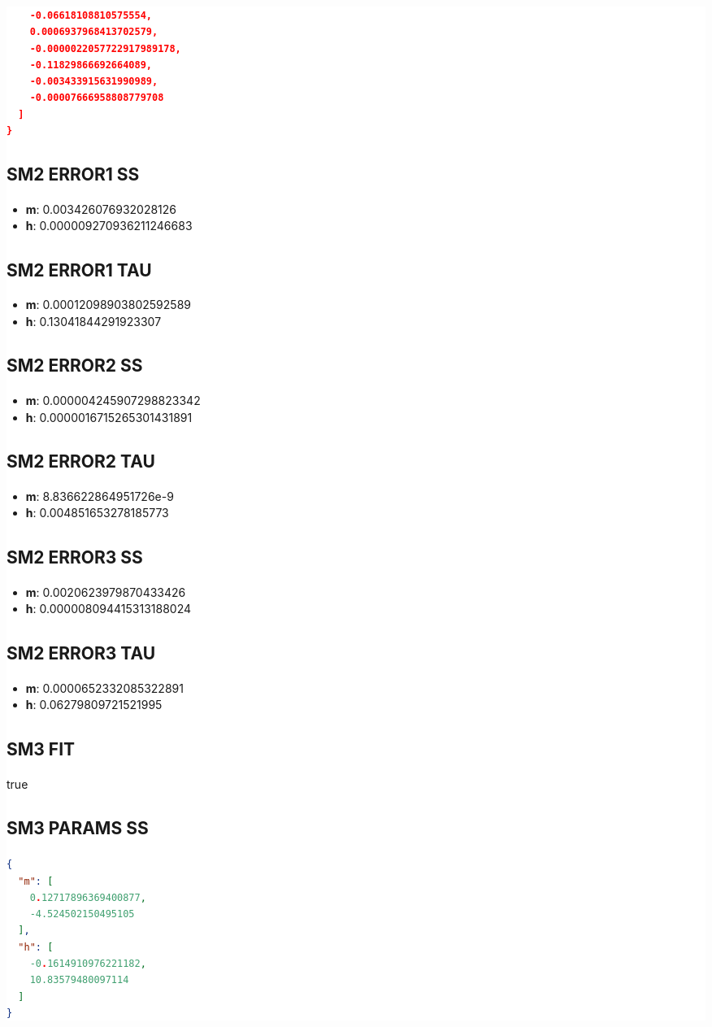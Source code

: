 ```json
    -0.06618108810575554,
    0.0006937968413702579,
    -0.0000022057722917989178,
    -0.11829866692664089,
    -0.003433915631990989,
    -0.00007666958808779708
  ]
}
```

## SM2 ERROR1 SS

- **m**: 0.003426076932028126
- **h**: 0.000009270936211246683

## SM2 ERROR1 TAU

- **m**: 0.00012098903802592589
- **h**: 0.13041844291923307

## SM2 ERROR2 SS

- **m**: 0.000004245907298823342
- **h**: 0.0000016715265301431891

## SM2 ERROR2 TAU

- **m**: 8.836622864951726e-9
- **h**: 0.004851653278185773

## SM2 ERROR3 SS

- **m**: 0.0020623979870433426
- **h**: 0.000008094415313188024

## SM2 ERROR3 TAU

- **m**: 0.0000652332085322891
- **h**: 0.06279809721521995

## SM3 FIT

true

## SM3 PARAMS SS

```json
{
  "m": [
    0.12717896369400877,
    -4.524502150495105
  ],
  "h": [
    -0.1614910976221182,
    10.83579480097114
  ]
}
```
